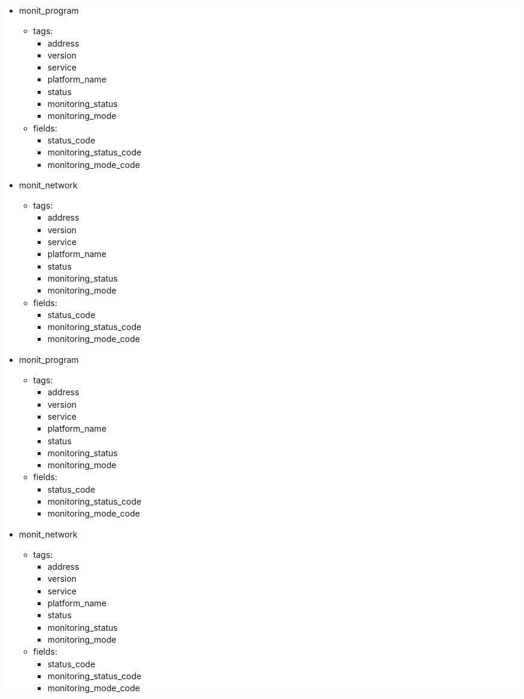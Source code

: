 - monit_program
    - tags:
        - address
        - version
        - service
        - platform_name
        - status
        - monitoring_status
        - monitoring_mode
    - fields:
        - status_code
        - monitoring_status_code
        - monitoring_mode_code

- monit_network
    - tags:
        - address
        - version
        - service
        - platform_name
        - status
        - monitoring_status
        - monitoring_mode
    - fields:
        - status_code
        - monitoring_status_code
        - monitoring_mode_code

- monit_program
    - tags:
        - address
        - version
        - service
        - platform_name
        - status
        - monitoring_status
        - monitoring_mode
    - fields:
        - status_code
        - monitoring_status_code
        - monitoring_mode_code

- monit_network
    - tags:
        - address
        - version
        - service
        - platform_name
        - status
        - monitoring_status
        - monitoring_mode
    - fields:
        - status_code
        - monitoring_status_code
        - monitoring_mode_code
